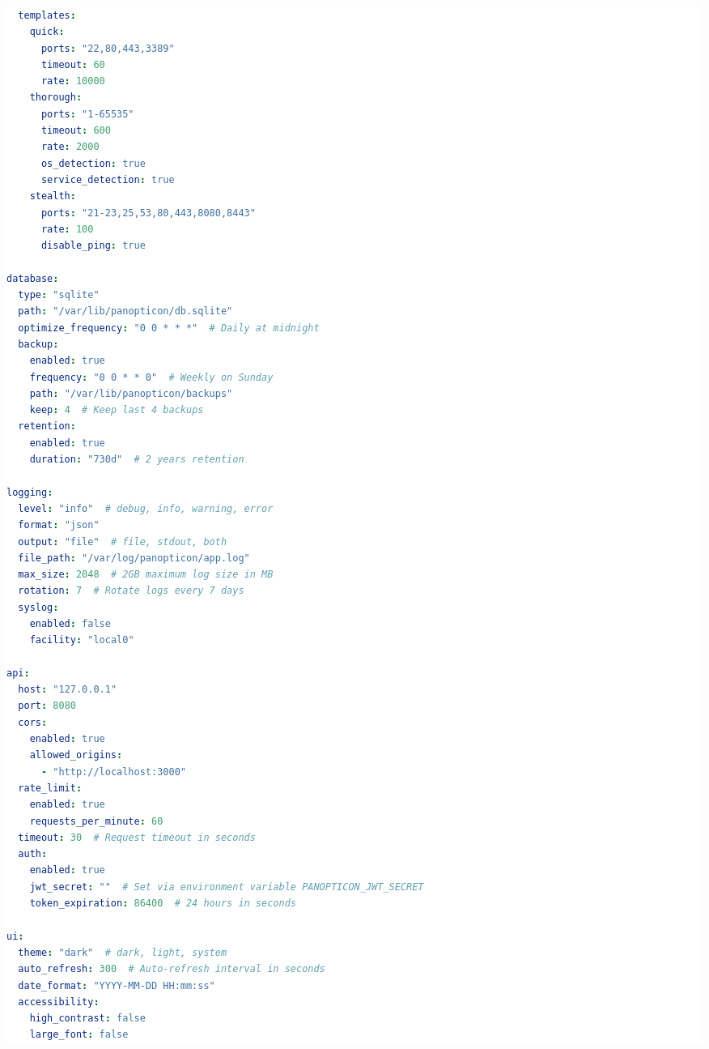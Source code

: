 ```yaml
  templates:
    quick:
      ports: "22,80,443,3389"
      timeout: 60
      rate: 10000
    thorough:
      ports: "1-65535"
      timeout: 600
      rate: 2000
      os_detection: true
      service_detection: true
    stealth:
      ports: "21-23,25,53,80,443,8080,8443"
      rate: 100
      disable_ping: true

database:
  type: "sqlite"
  path: "/var/lib/panopticon/db.sqlite"
  optimize_frequency: "0 0 * * *"  # Daily at midnight
  backup:
    enabled: true
    frequency: "0 0 * * 0"  # Weekly on Sunday
    path: "/var/lib/panopticon/backups"
    keep: 4  # Keep last 4 backups
  retention:
    enabled: true
    duration: "730d"  # 2 years retention

logging:
  level: "info"  # debug, info, warning, error
  format: "json"
  output: "file"  # file, stdout, both
  file_path: "/var/log/panopticon/app.log"
  max_size: 2048  # 2GB maximum log size in MB
  rotation: 7  # Rotate logs every 7 days
  syslog:
    enabled: false
    facility: "local0"

api:
  host: "127.0.0.1"
  port: 8080
  cors:
    enabled: true
    allowed_origins:
      - "http://localhost:3000"
  rate_limit:
    enabled: true
    requests_per_minute: 60
  timeout: 30  # Request timeout in seconds
  auth:
    enabled: true
    jwt_secret: ""  # Set via environment variable PANOPTICON_JWT_SECRET
    token_expiration: 86400  # 24 hours in seconds

ui:
  theme: "dark"  # dark, light, system
  auto_refresh: 300  # Auto-refresh interval in seconds
  date_format: "YYYY-MM-DD HH:mm:ss"
  accessibility:
    high_contrast: false
    large_font: false
```